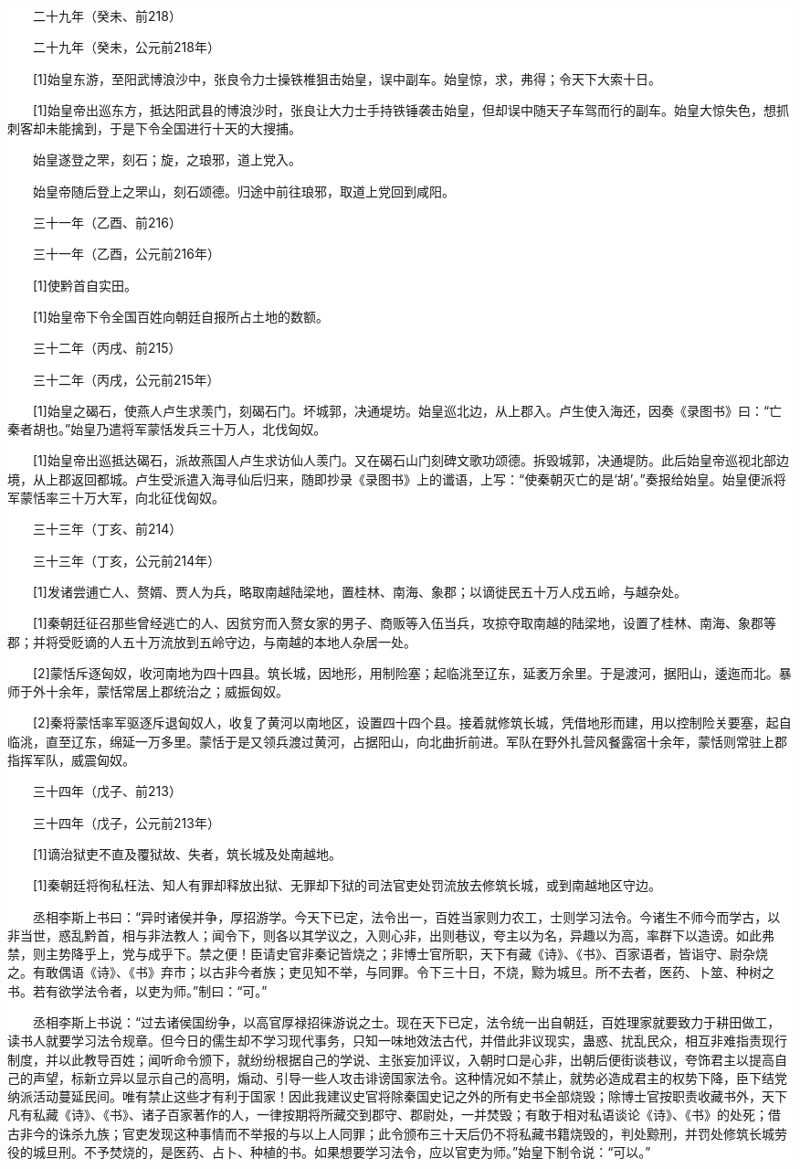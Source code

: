 　　二十九年（癸未、前218）

　　二十九年（癸未，公元前218年）

　　[1]始皇东游，至阳武博浪沙中，张良令力士操铁椎狙击始皇，误中副车。始皇惊，求，弗得；令天下大索十日。

　　[1]始皇帝出巡东方，抵达阳武县的博浪沙时，张良让大力士手持铁锤袭击始皇，但却误中随天子车驾而行的副车。始皇大惊失色，想抓刺客却未能擒到，于是下令全国进行十天的大搜捕。

　　始皇遂登之罘，刻石；旋，之琅邪，道上党入。

　　始皇帝随后登上之罘山，刻石颂德。归途中前往琅邪，取道上党回到咸阳。

　　三十一年（乙酉、前216）

　　三十一年（乙酉，公元前216年）

　　[1]使黔首自实田。

　　[1]始皇帝下令全国百姓向朝廷自报所占土地的数额。

　　三十二年（丙戌、前215）

　　三十二年（丙戌，公元前215年）

　　[1]始皇之碣石，使燕人卢生求羡门，刻碣石门。坏城郭，决通堤坊。始皇巡北边，从上郡入。卢生使入海还，因奏《录图书》曰：“亡秦者胡也。”始皇乃遣将军蒙恬发兵三十万人，北伐匈奴。

　　[1]始皇帝出巡抵达碣石，派故燕国人卢生求访仙人羡门。又在碣石山门刻碑文歌功颂德。拆毁城郭，决通堤防。此后始皇帝巡视北部边境，从上郡返回都城。卢生受派遣入海寻仙后归来，随即抄录《录图书》上的谶语，上写：“使秦朝灭亡的是‘胡’。”奏报给始皇。始皇便派将军蒙恬率三十万大军，向北征伐匈奴。

　　三十三年（丁亥、前214）

　　三十三年（丁亥，公元前214年）

　　[1]发诸尝逋亡人、赘婿、贾人为兵，略取南越陆梁地，置桂林、南海、象郡；以谪徙民五十万人戍五岭，与越杂处。

　　[1]秦朝廷征召那些曾经逃亡的人、因贫穷而入赘女家的男子、商贩等入伍当兵，攻掠夺取南越的陆梁地，设置了桂林、南海、象郡等郡；并将受贬谪的人五十万流放到五岭守边，与南越的本地人杂居一处。

　　[2]蒙恬斥逐匈奴，收河南地为四十四县。筑长城，因地形，用制险塞；起临洮至辽东，延袤万余里。于是渡河，据阳山，逶迤而北。暴师于外十余年，蒙恬常居上郡统治之；威振匈奴。

　　[2]秦将蒙恬率军驱逐斥退匈奴人，收复了黄河以南地区，设置四十四个县。接着就修筑长城，凭借地形而建，用以控制险关要塞，起自临洮，直至辽东，绵延一万多里。蒙恬于是又领兵渡过黄河，占据阳山，向北曲折前进。军队在野外扎营风餐露宿十余年，蒙恬则常驻上郡指挥军队，威震匈奴。

 





　　三十四年（戊子、前213）

　　三十四年（戊子，公元前213年）

　　[1]谪治狱吏不直及覆狱故、失者，筑长城及处南越地。

　　[1]秦朝廷将徇私枉法、知人有罪却释放出狱、无罪却下狱的司法官吏处罚流放去修筑长城，或到南越地区守边。

　　丞相李斯上书曰：“异时诸侯并争，厚招游学。今天下已定，法令出一，百姓当家则力农工，士则学习法令。今诸生不师今而学古，以非当世，惑乱黔首，相与非法教人；闻令下，则各以其学议之，入则心非，出则巷议，夸主以为名，异趣以为高，率群下以造谤。如此弗禁，则主势降乎上，党与成乎下。禁之便！臣请史官非秦记皆烧之；非博士官所职，天下有藏《诗》、《书》、百家语者，皆诣守、尉杂烧之。有敢偶语《诗》、《书》弃市；以古非今者族；吏见知不举，与同罪。令下三十日，不烧，黥为城旦。所不去者，医药、卜筮、种树之书。若有欲学法令者，以吏为师。”制曰：“可。”

　　丞相李斯上书说：“过去诸侯国纷争，以高官厚禄招徕游说之士。现在天下已定，法令统一出自朝廷，百姓理家就要致力于耕田做工，读书人就要学习法令规章。但今日的儒生却不学习现代事务，只知一味地效法古代，并借此非议现实，蛊惑、扰乱民众，相互非难指责现行制度，并以此教导百姓；闻听命令颁下，就纷纷根据自己的学说、主张妄加评议，入朝时口是心非，出朝后便街谈巷议，夸饰君主以提高自己的声望，标新立异以显示自己的高明，煽动、引导一些人攻击诽谤国家法令。这种情况如不禁止，就势必造成君主的权势下降，臣下结党纳派活动蔓延民间。唯有禁止这些才有利于国家！因此我建议史官将除秦国史记之外的所有史书全部烧毁；除博士官按职责收藏书外，天下凡有私藏《诗》、《书》、诸子百家著作的人，一律按期将所藏交到郡守、郡尉处，一并焚毁；有敢于相对私语谈论《诗》、《书》的处死；借古非今的诛杀九族；官吏发现这种事情而不举报的与以上人同罪；此令颁布三十天后仍不将私藏书籍烧毁的，判处黥刑，并罚处修筑长城劳役的城旦刑。不予焚烧的，是医药、占卜、种植的书。如果想要学习法令，应以官吏为师。”始皇下制令说：“可以。”
